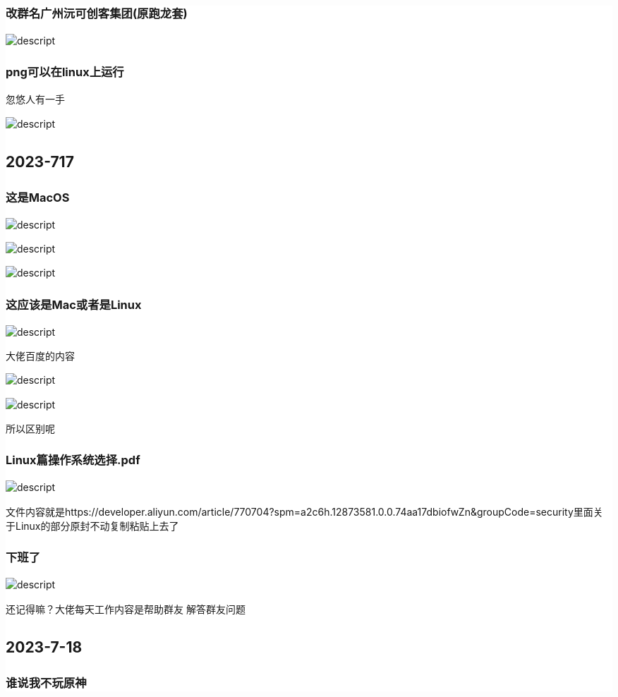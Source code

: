 ### 改群名广州沅可创客集团\(原跑龙套\)

![descript](/others/程杰列传/20240217202250_159.png)

### png可以在linux上运行

忽悠人有一手

![descript](/others/程杰列传/20240217202250_160.png)

## 2023\-717

### 这是MacOS

![descript](/others/程杰列传/20240217202250_161.png)

![descript](/others/程杰列传/20240217202250_162.png)

![descript](/others/程杰列传/20240217202250_163.png)

### 这应该是Mac或者是Linux

![descript](/others/程杰列传/20240217202250_164.png)

大佬百度的内容

![descript](/others/程杰列传/20240217202250_165.png)

![descript](/others/程杰列传/20240217202250_166.png)

所以区别呢

### Linux篇操作系统选择\.pdf

![descript](/others/程杰列传/20240217202250_167.png)

文件内容就是https://developer\.aliyun\.com/article/770704?spm=a2c6h\.12873581\.0\.0\.74aa17dbiofwZn&groupCode=security里面关于Linux的部分原封不动复制粘贴上去了

### 下班了

![descript](/others/程杰列传/20240217202250_168.png)

还记得嘛？大佬每天工作内容是帮助群友 解答群友问题

## 2023\-7\-18

### 谁说我不玩原神
